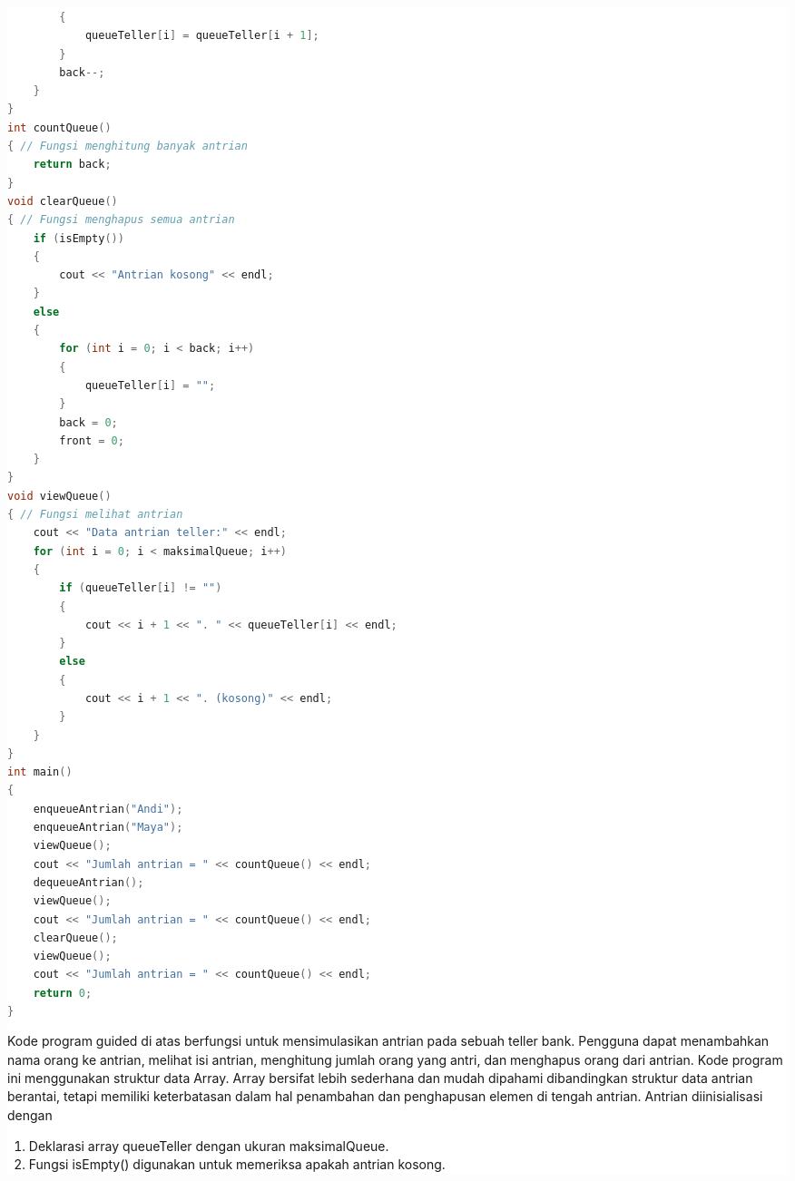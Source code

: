 ```C++
        {
            queueTeller[i] = queueTeller[i + 1];
        }
        back--;
    }
}
int countQueue()
{ // Fungsi menghitung banyak antrian
    return back;
}
void clearQueue()
{ // Fungsi menghapus semua antrian
    if (isEmpty())
    {
        cout << "Antrian kosong" << endl;
    }
    else
    {
        for (int i = 0; i < back; i++)
        {
            queueTeller[i] = "";
        }
        back = 0;
        front = 0;
    }
}
void viewQueue()
{ // Fungsi melihat antrian
    cout << "Data antrian teller:" << endl;
    for (int i = 0; i < maksimalQueue; i++)
    {
        if (queueTeller[i] != "")
        {
            cout << i + 1 << ". " << queueTeller[i] << endl;
        }
        else
        {
            cout << i + 1 << ". (kosong)" << endl;
        }
    }
}
int main()
{
    enqueueAntrian("Andi");
    enqueueAntrian("Maya");
    viewQueue();
    cout << "Jumlah antrian = " << countQueue() << endl;
    dequeueAntrian();
    viewQueue();
    cout << "Jumlah antrian = " << countQueue() << endl;
    clearQueue();
    viewQueue();
    cout << "Jumlah antrian = " << countQueue() << endl;
    return 0;
}
```
Kode program guided di atas berfungsi untuk mensimulasikan antrian pada sebuah teller bank. Pengguna dapat menambahkan nama orang ke antrian, melihat isi antrian, menghitung jumlah orang yang antri, dan menghapus orang dari antrian. Kode program ini menggunakan struktur data Array. Array bersifat lebih sederhana dan mudah dipahami dibandingkan struktur data antrian berantai, tetapi memiliki keterbatasan dalam hal penambahan dan penghapusan elemen di tengah antrian. Antrian diinisialisasi dengan 
 1. Deklarasi array queueTeller dengan ukuran maksimalQueue.
 2. Fungsi isEmpty() digunakan untuk memeriksa apakah antrian kosong.
